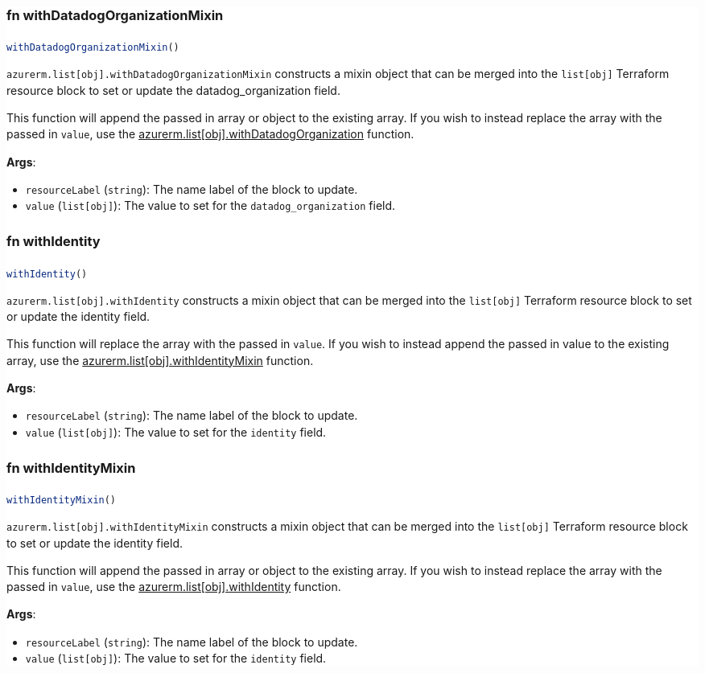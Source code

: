 
### fn withDatadogOrganizationMixin

```ts
withDatadogOrganizationMixin()
```

`azurerm.list[obj].withDatadogOrganizationMixin` constructs a mixin object that can be merged into the `list[obj]`
Terraform resource block to set or update the datadog_organization field.

This function will append the passed in array or object to the existing array. If you wish
to instead replace the array with the passed in `value`, use the [azurerm.list[obj].withDatadogOrganization](TODO)
function.


**Args**:
  - `resourceLabel` (`string`): The name label of the block to update.
  - `value` (`list[obj]`): The value to set for the `datadog_organization` field.


### fn withIdentity

```ts
withIdentity()
```

`azurerm.list[obj].withIdentity` constructs a mixin object that can be merged into the `list[obj]`
Terraform resource block to set or update the identity field.

This function will replace the array with the passed in `value`. If you wish to instead append the
passed in value to the existing array, use the [azurerm.list[obj].withIdentityMixin](TODO) function.


**Args**:
  - `resourceLabel` (`string`): The name label of the block to update.
  - `value` (`list[obj]`): The value to set for the `identity` field.


### fn withIdentityMixin

```ts
withIdentityMixin()
```

`azurerm.list[obj].withIdentityMixin` constructs a mixin object that can be merged into the `list[obj]`
Terraform resource block to set or update the identity field.

This function will append the passed in array or object to the existing array. If you wish
to instead replace the array with the passed in `value`, use the [azurerm.list[obj].withIdentity](TODO)
function.


**Args**:
  - `resourceLabel` (`string`): The name label of the block to update.
  - `value` (`list[obj]`): The value to set for the `identity` field.
